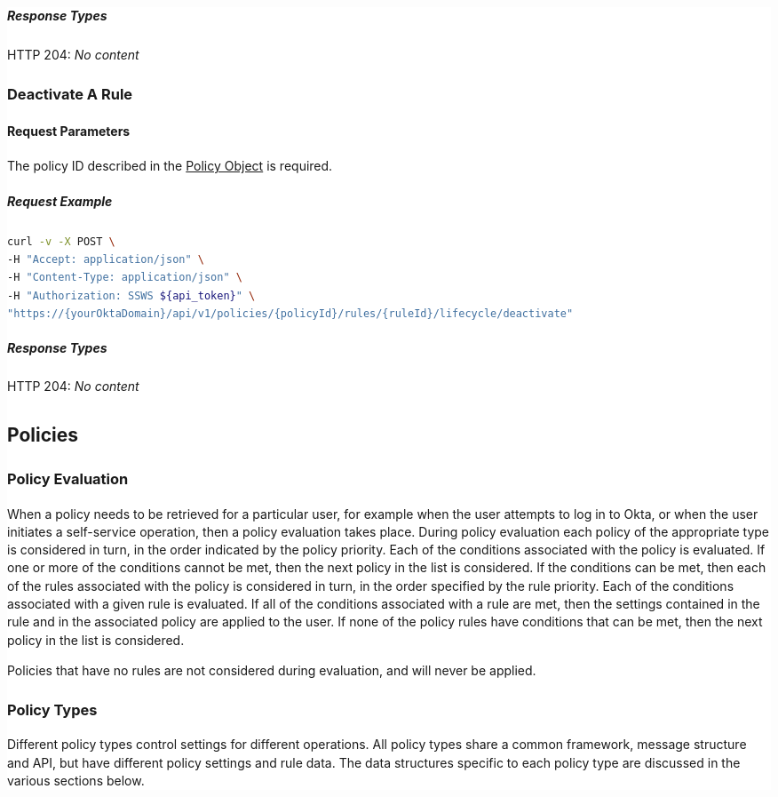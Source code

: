 ##### Response Types


HTTP 204:
*No content*

### Deactivate A Rule


<ApiOperation method="post" url="/api/v1/policies/${policyId}/rules/${ruleId}/lifecycle/deactivate" />

#### Request Parameters

The policy ID described in the [Policy Object](#PolicyObject) is required.

##### Request Example


```bash
curl -v -X POST \
-H "Accept: application/json" \
-H "Content-Type: application/json" \
-H "Authorization: SSWS ${api_token}" \
"https://{yourOktaDomain}/api/v1/policies/{policyId}/rules/{ruleId}/lifecycle/deactivate"
```

##### Response Types


HTTP 204:
*No content*

## Policies

### Policy Evaluation

When a policy needs to be retrieved for a particular user, for example when the user attempts to log in to Okta, or when the user initiates a self-service operation, then a policy evaluation takes place.
During policy evaluation each policy of the appropriate type is considered in turn, in the order indicated by the policy priority.   Each of the conditions associated with the policy is evaluated.  If one or more of the conditions cannot be met, then the next policy in the list is considered.  If the conditions can be met, then each of the rules associated with the policy is considered in turn, in the order specified by the rule priority.  Each of the conditions associated with a given rule is evaluated.  If all of the conditions associated with a rule are met, then the settings contained in the rule and in the associated policy are applied to the user.  If none of the policy rules have conditions that can be met, then the next policy in the list is considered.

Policies that have no rules are not considered during evaluation, and will never be applied.

### Policy Types
Different policy types control settings for different operations.  All policy types share a common framework, message structure and API, but have different policy settings and rule data. The data structures specific to each policy type are discussed in the various sections below.

